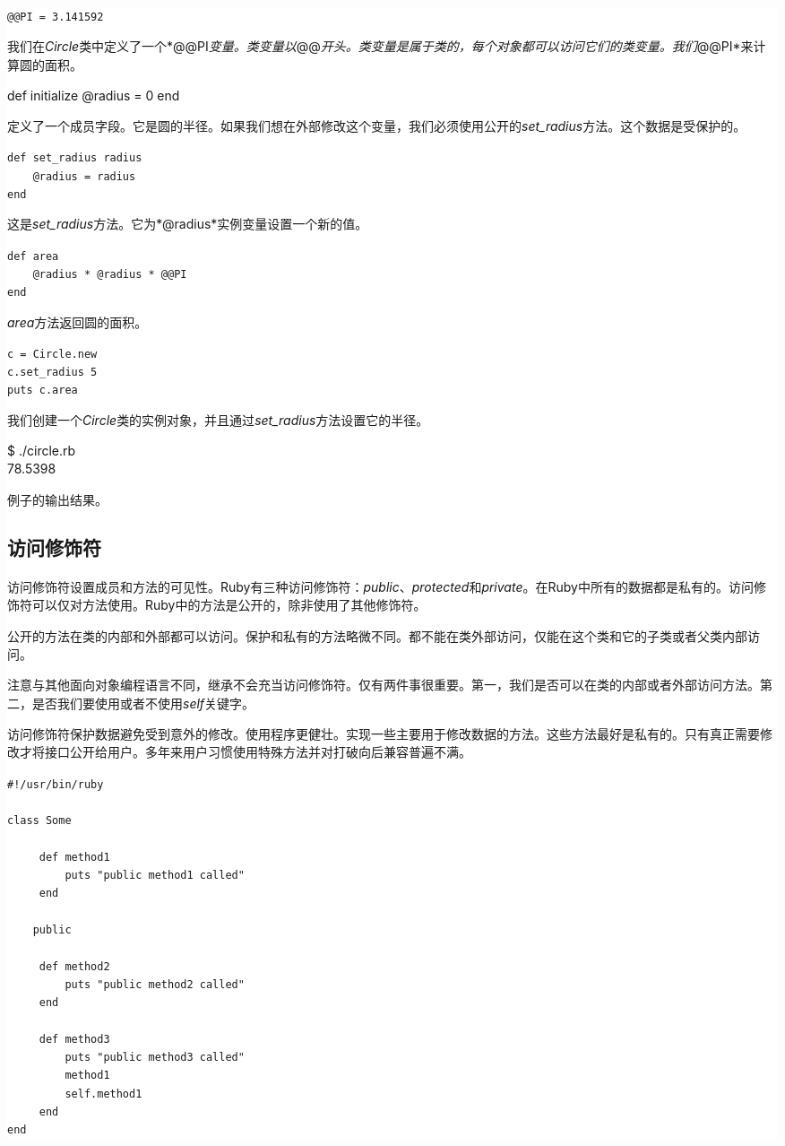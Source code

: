     @@PI = 3.141592

我们在*Circle*类中定义了一个*@@PI*变量。类变量以*@@*开头。类变量是属于类的，每个对象都可以访问它们的类变量。我们*@@PI*来计算圆的面积。

def initialize
    @radius = 0
end

定义了一个成员字段。它是圆的半径。如果我们想在外部修改这个变量，我们必须使用公开的*set_radius*方法。这个数据是受保护的。

    def set_radius radius
        @radius = radius
    end

这是*set_radius*方法。它为*@radius*实例变量设置一个新的值。

    def area
        @radius * @radius * @@PI
    end

*area*方法返回圆的面积。

    c = Circle.new
    c.set_radius 5
    puts c.area

我们创建一个*Circle*类的实例对象，并且通过*set_radius*方法设置它的半径。

$ ./circle.rb  
78.5398  

例子的输出结果。


## 访问修饰符
访问修饰符设置成员和方法的可见性。Ruby有三种访问修饰符：*public*、*protected*和*private*。在Ruby中所有的数据都是私有的。访问修饰符可以仅对方法使用。Ruby中的方法是公开的，除非使用了其他修饰符。

公开的方法在类的内部和外部都可以访问。保护和私有的方法略微不同。都不能在类外部访问，仅能在这个类和它的子类或者父类内部访问。

注意与其他面向对象编程语言不同，继承不会充当访问修饰符。仅有两件事很重要。第一，我们是否可以在类的内部或者外部访问方法。第二，是否我们要使用或者不使用*self*关键字。

访问修饰符保护数据避免受到意外的修改。使用程序更健壮。实现一些主要用于修改数据的方法。这些方法最好是私有的。只有真正需要修改才将接口公开给用户。多年来用户习惯使用特殊方法并对打破向后兼容普遍不满。

    #!/usr/bin/ruby
    
    class Some
            
         def method1
             puts "public method1 called"
         end
    
        public
        
         def method2
             puts "public method2 called"  
         end
         
         def method3
             puts "public method3 called"
             method1
             self.method1
         end          
    end
    